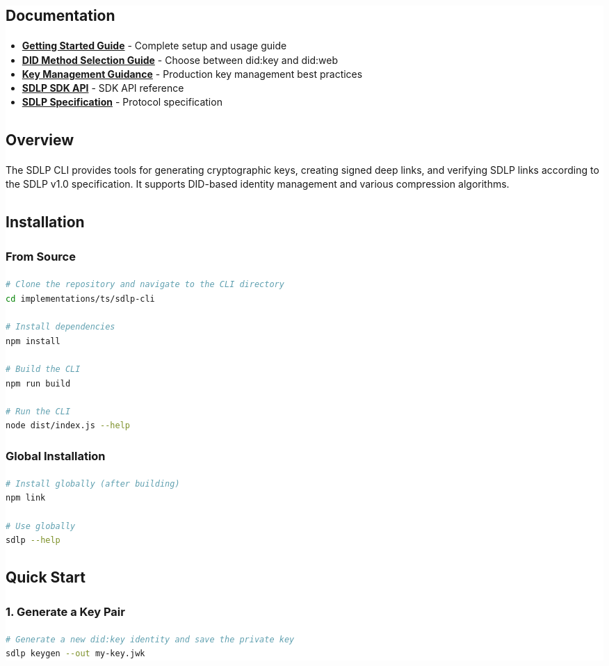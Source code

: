 ## Documentation

- **[Getting Started Guide](../../../GETTING_STARTED.md)** - Complete setup and usage guide
- **[DID Method Selection Guide](../../../GETTING_STARTED.md#choosing-a-did-method)** - Choose between did:key and did:web
- **[Key Management Guidance](../../../docs/key-management-guidance.md)** - Production key management best practices
- **[SDLP SDK API](../sdlp-sdk/docs/API.md)** - SDK API reference
- **[SDLP Specification](../../../specs/sdlp-v0.1-draft.md)** - Protocol specification

## Overview

The SDLP CLI provides tools for generating cryptographic keys, creating signed deep links, and verifying SDLP links according to the SDLP v1.0 specification. It supports DID-based identity management and various compression algorithms.

## Installation

### From Source

```bash
# Clone the repository and navigate to the CLI directory
cd implementations/ts/sdlp-cli

# Install dependencies
npm install

# Build the CLI
npm run build

# Run the CLI
node dist/index.js --help
```

### Global Installation

```bash
# Install globally (after building)
npm link

# Use globally
sdlp --help
```

## Quick Start

### 1. Generate a Key Pair

```bash
# Generate a new did:key identity and save the private key
sdlp keygen --out my-key.jwk
```
